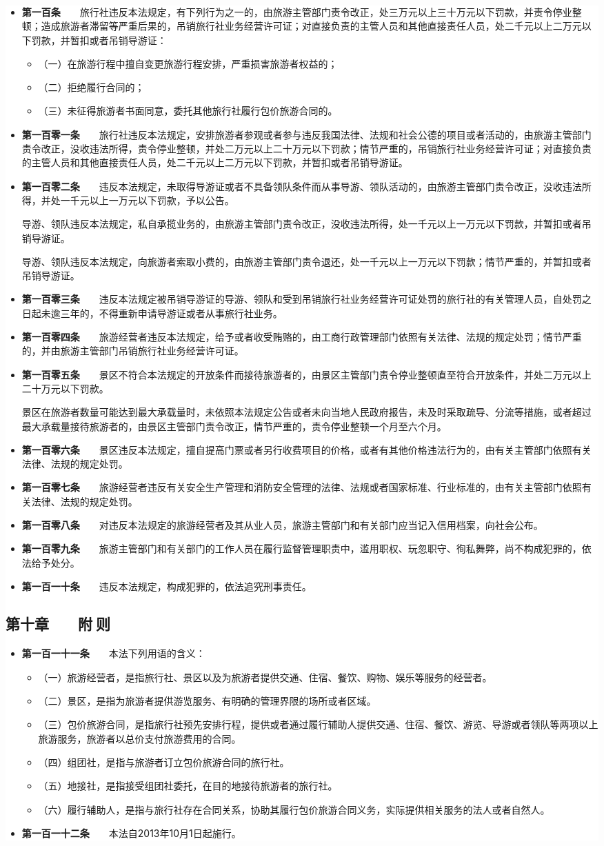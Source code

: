 - **第一百条**　　旅行社违反本法规定，有下列行为之一的，由旅游主管部门责令改正，处三万元以上三十万元以下罚款，并责令停业整顿；造成旅游者滞留等严重后果的，吊销旅行社业务经营许可证；对直接负责的主管人员和其他直接责任人员，处二千元以上二万元以下罚款，并暂扣或者吊销导游证：

  - （一）在旅游行程中擅自变更旅游行程安排，严重损害旅游者权益的；

  - （二）拒绝履行合同的；

  - （三）未征得旅游者书面同意，委托其他旅行社履行包价旅游合同的。

- **第一百零一条**　　旅行社违反本法规定，安排旅游者参观或者参与违反我国法律、法规和社会公德的项目或者活动的，由旅游主管部门责令改正，没收违法所得，责令停业整顿，并处二万元以上二十万元以下罚款；情节严重的，吊销旅行社业务经营许可证；对直接负责的主管人员和其他直接责任人员，处二千元以上二万元以下罚款，并暂扣或者吊销导游证。

- **第一百零二条**　　违反本法规定，未取得导游证或者不具备领队条件而从事导游、领队活动的，由旅游主管部门责令改正，没收违法所得，并处一千元以上一万元以下罚款，予以公告。

  导游、领队违反本法规定，私自承揽业务的，由旅游主管部门责令改正，没收违法所得，处一千元以上一万元以下罚款，并暂扣或者吊销导游证。

  导游、领队违反本法规定，向旅游者索取小费的，由旅游主管部门责令退还，处一千元以上一万元以下罚款；情节严重的，并暂扣或者吊销导游证。

- **第一百零三条**　　违反本法规定被吊销导游证的导游、领队和受到吊销旅行社业务经营许可证处罚的旅行社的有关管理人员，自处罚之日起未逾三年的，不得重新申请导游证或者从事旅行社业务。

- **第一百零四条**　　旅游经营者违反本法规定，给予或者收受贿赂的，由工商行政管理部门依照有关法律、法规的规定处罚；情节严重的，并由旅游主管部门吊销旅行社业务经营许可证。

- **第一百零五条**　　景区不符合本法规定的开放条件而接待旅游者的，由景区主管部门责令停业整顿直至符合开放条件，并处二万元以上二十万元以下罚款。

  景区在旅游者数量可能达到最大承载量时，未依照本法规定公告或者未向当地人民政府报告，未及时采取疏导、分流等措施，或者超过最大承载量接待旅游者的，由景区主管部门责令改正，情节严重的，责令停业整顿一个月至六个月。

- **第一百零六条**　　景区违反本法规定，擅自提高门票或者另行收费项目的价格，或者有其他价格违法行为的，由有关主管部门依照有关法律、法规的规定处罚。

- **第一百零七条**　　旅游经营者违反有关安全生产管理和消防安全管理的法律、法规或者国家标准、行业标准的，由有关主管部门依照有关法律、法规的规定处罚。

- **第一百零八条**　　对违反本法规定的旅游经营者及其从业人员，旅游主管部门和有关部门应当记入信用档案，向社会公布。

- **第一百零九条**　　旅游主管部门和有关部门的工作人员在履行监督管理职责中，滥用职权、玩忽职守、徇私舞弊，尚不构成犯罪的，依法给予处分。

- **第一百一十条**　　违反本法规定，构成犯罪的，依法追究刑事责任。

## 第十章　　附  则

- **第一百一十一条**　　本法下列用语的含义：

  - （一）旅游经营者，是指旅行社、景区以及为旅游者提供交通、住宿、餐饮、购物、娱乐等服务的经营者。

  - （二）景区，是指为旅游者提供游览服务、有明确的管理界限的场所或者区域。

  - （三）包价旅游合同，是指旅行社预先安排行程，提供或者通过履行辅助人提供交通、住宿、餐饮、游览、导游或者领队等两项以上旅游服务，旅游者以总价支付旅游费用的合同。

  - （四）组团社，是指与旅游者订立包价旅游合同的旅行社。

  - （五）地接社，是指接受组团社委托，在目的地接待旅游者的旅行社。

  - （六）履行辅助人，是指与旅行社存在合同关系，协助其履行包价旅游合同义务，实际提供相关服务的法人或者自然人。

- **第一百一十二条**　　本法自2013年10月1日起施行。
